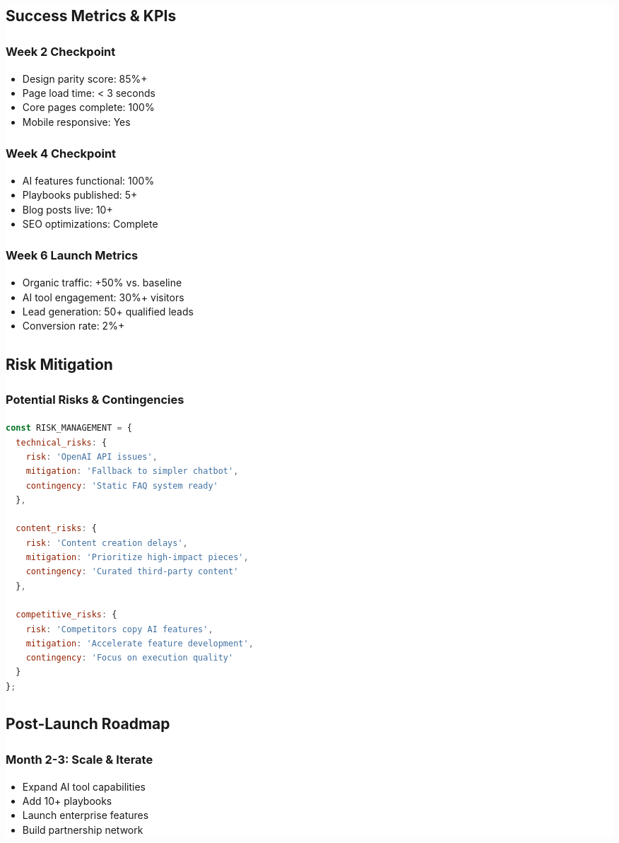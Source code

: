 ## Success Metrics & KPIs

### Week 2 Checkpoint
- Design parity score: 85%+
- Page load time: < 3 seconds
- Core pages complete: 100%
- Mobile responsive: Yes

### Week 4 Checkpoint
- AI features functional: 100%
- Playbooks published: 5+
- Blog posts live: 10+
- SEO optimizations: Complete

### Week 6 Launch Metrics
- Organic traffic: +50% vs. baseline
- AI tool engagement: 30%+ visitors
- Lead generation: 50+ qualified leads
- Conversion rate: 2%+

## Risk Mitigation

### Potential Risks & Contingencies
```javascript
const RISK_MANAGEMENT = {
  technical_risks: {
    risk: 'OpenAI API issues',
    mitigation: 'Fallback to simpler chatbot',
    contingency: 'Static FAQ system ready'
  },

  content_risks: {
    risk: 'Content creation delays',
    mitigation: 'Prioritize high-impact pieces',
    contingency: 'Curated third-party content'
  },

  competitive_risks: {
    risk: 'Competitors copy AI features',
    mitigation: 'Accelerate feature development',
    contingency: 'Focus on execution quality'
  }
};
```

## Post-Launch Roadmap

### Month 2-3: Scale & Iterate
- Expand AI tool capabilities
- Add 10+ playbooks
- Launch enterprise features
- Build partnership network
